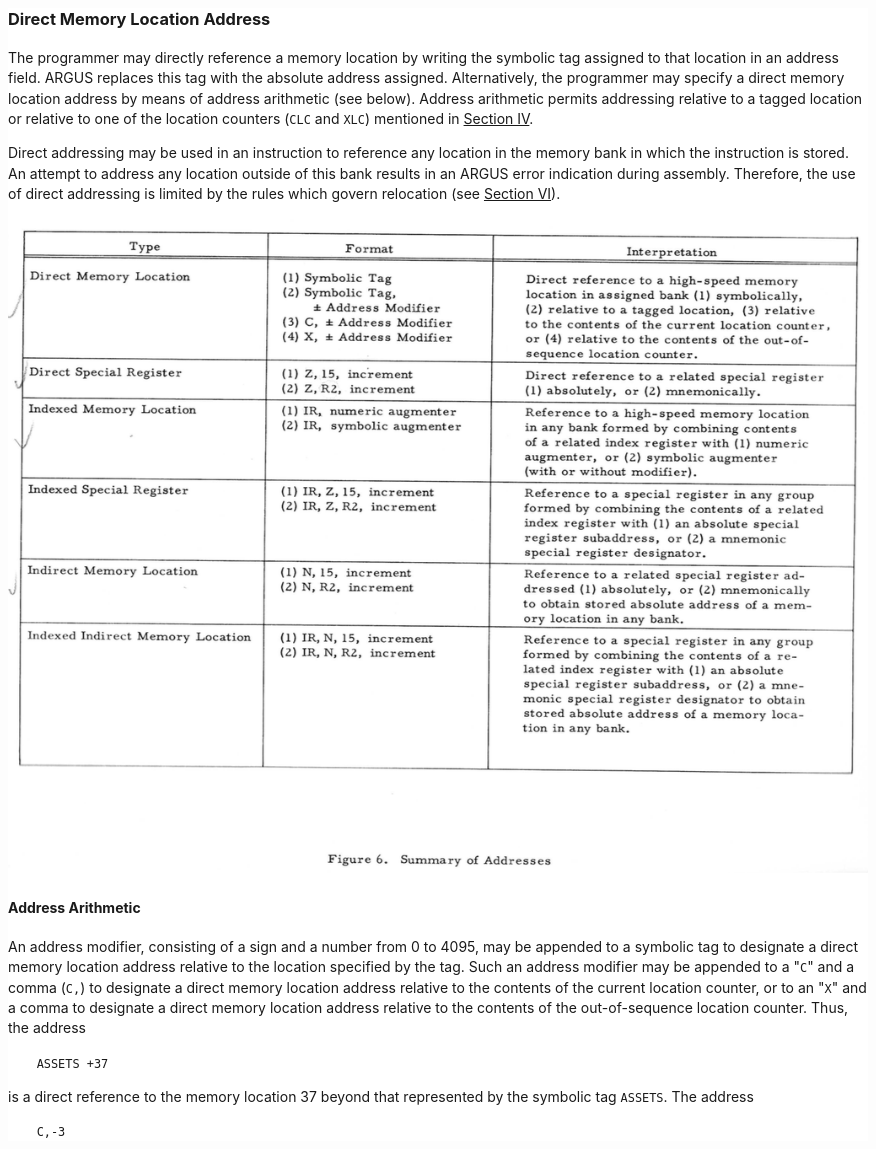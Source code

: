 ### Direct Memory Location Address

The programmer may directly reference a memory location by writing the symbolic tag assigned to that location in an address field.  ARGUS replaces this tag with the absolute address assigned.  Alternatively, the programmer may specify a direct memory location address by means of address arithmetic (see below).  Address arithmetic permits addressing relative to a tagged location or relative to one of the location counters (`CLC` and `XLC`) mentioned in [Section IV](#section-iv-tags).

Direct addressing may be used in an instruction to reference any location in the memory bank in which the instruction is stored.  An attempt to address any location outside of this bank results in an ARGUS error indication during assembly.  Therefore, the use of direct addressing is limited by the rules which govern relocation (see [Section VI](#section-vi-program-structure)).

![Figure 6](images/figure_6.png?raw=true)

#### Address Arithmetic

An address modifier, consisting of a sign and a number from 0 to 4095, may be appended to a symbolic tag to designate a direct memory location address relative to the location specified by the tag.  Such an address modifier may be appended to a "`C`" and a comma (`C,`) to designate a direct memory location address relative to the contents of the current location counter, or to an "`X`" and a comma to designate a direct memory location address relative to the contents of the out-of-sequence location counter.  Thus, the address
```
    ASSETS +37
```
is a direct reference to the memory location 37 beyond that represented by the symbolic tag `ASSETS`.  The address
```
    C,-3
```